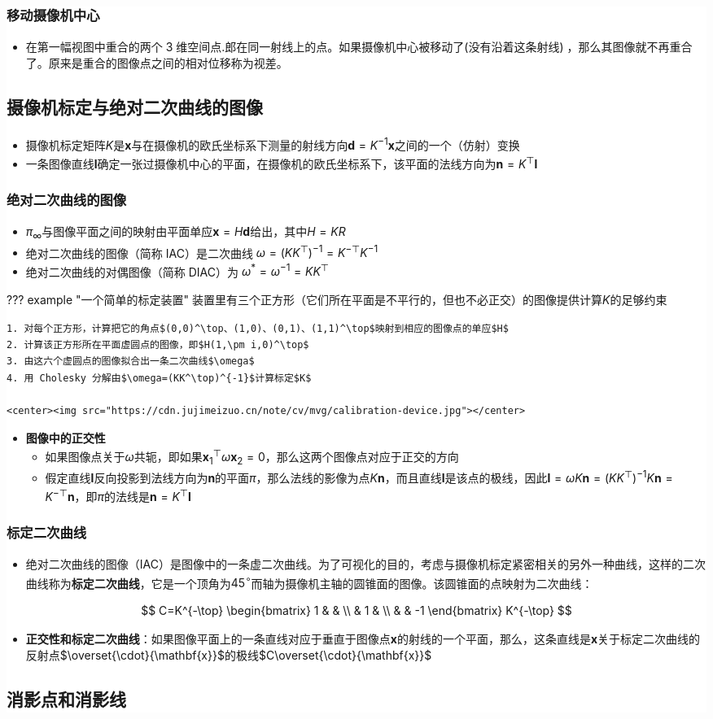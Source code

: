 
### 移动摄像机中心

- 在第一幅视图中重合的两个 3 维空间点.郎在同一射线上的点。如果摄像机中心被移动了(没有沿着这条射线) ，那么其图像就不再重合了。原来是重合的图像点之间的相对位移称为视差。


## 摄像机标定与绝对二次曲线的图像

- 摄像机标定矩阵$K$是$\mathbf{x}$与在摄像机的欧氏坐标系下测量的射线方向$\mathbf{d}=K^{-1}\mathbf{x}$之间的一个（仿射）变换
- 一条图像直线$\mathbf{l}$确定一张过摄像机中心的平面，在摄像机的欧氏坐标系下，该平面的法线方向为$\mathbf{n}=K^\top \mathbf{l}$

### 绝对二次曲线的图像

- $\pi_\infty$与图像平面之间的映射由平面单应$\mathbf{x}=H\mathbf{d}$给出，其中$H=KR$
- 绝对二次曲线的图像（简称 IAC）是二次曲线 $\omega=(KK^\top)^{-1}=K^{-\top}K^{-1}$
- 绝对二次曲线的对偶图像（简称 DIAC）为 $\omega^*=\omega^{-1}=KK^\top$


??? example "一个简单的标定装置"
    装置里有三个正方形（它们所在平面是不平行的，但也不必正交）的图像提供计算$K$的足够约束

    1. 对每个正方形，计算把它的角点$(0,0)^\top、(1,0)、(0,1)、(1,1)^\top$映射到相应的图像点的单应$H$
    2. 计算该正方形所在平面虚圆点的图像，即$H(1,\pm i,0)^\top$
    3. 由这六个虚圆点的图像拟合出一条二次曲线$\omega$
    4. 用 Cholesky 分解由$\omega=(KK^\top)^{-1}$计算标定$K$

    <center><img src="https://cdn.jujimeizuo.cn/note/cv/mvg/calibration-device.jpg"></center>

- **图像中的正交性**
    - 如果图像点关于$\omega$共轭，即如果$\mathbf{x}_1^\top \omega \mathbf{x}_2 = 0$，那么这两个图像点对应于正交的方向
    - 假定直线$\mathbf{l}$反向投影到法线方向为$\mathbf{n}$的平面$\pi$，那么法线的影像为点$K\mathbf{n}$，而且直线$\mathbf{l}$是该点的极线，因此$\mathbf{l}=\omega K \mathbf{n}=(KK^\top)^{-1}K\mathbf{n}=K^{-\top}\mathbf{n}$，即$\pi$的法线是$\mathbf{n}=K^\top \mathbf{l}$


### 标定二次曲线

- 绝对二次曲线的图像（IAC）是图像中的一条虚二次曲线。为了可视化的目的，考虑与摄像机标定紧密相关的另外一种曲线，这样的二次曲线称为**标定二次曲线**，它是一个顶角为$45^\circ$而轴为摄像机主轴的圆锥面的图像。该圆锥面的点映射为二次曲线：

$$
C=K^{-\top}
\begin{bmatrix}
1 & & \\
& 1 & \\
& & -1
\end{bmatrix}
K^{-\top}
$$

- **正交性和标定二次曲线**：如果图像平面上的一条直线对应于垂直于图像点$\mathbf{x}$的射线的一个平面，那么，这条直线是$\mathbf{x}$关于标定二次曲线的反射点$\overset{\cdot}{\mathbf{x}}$的极线$C\overset{\cdot}{\mathbf{x}}$

## 消影点和消影线
